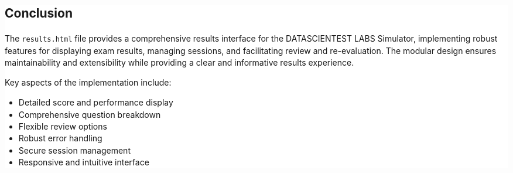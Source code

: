 ## Conclusion

The `results.html` file provides a comprehensive results interface for the DATASCIENTEST LABS Simulator, implementing robust features for displaying exam results, managing sessions, and facilitating review and re-evaluation. The modular design ensures maintainability and extensibility while providing a clear and informative results experience.

Key aspects of the implementation include:
- Detailed score and performance display
- Comprehensive question breakdown
- Flexible review options
- Robust error handling
- Secure session management
- Responsive and intuitive interface 